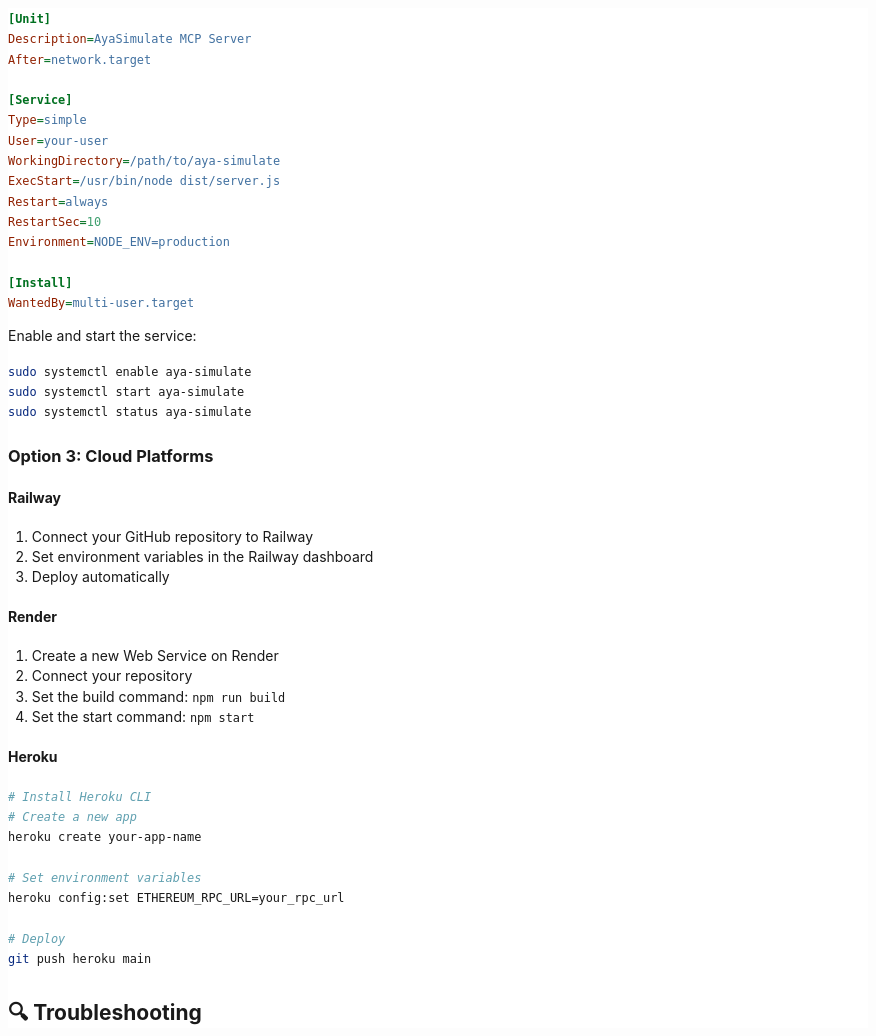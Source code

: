 ```ini
[Unit]
Description=AyaSimulate MCP Server
After=network.target

[Service]
Type=simple
User=your-user
WorkingDirectory=/path/to/aya-simulate
ExecStart=/usr/bin/node dist/server.js
Restart=always
RestartSec=10
Environment=NODE_ENV=production

[Install]
WantedBy=multi-user.target
```

Enable and start the service:

```bash
sudo systemctl enable aya-simulate
sudo systemctl start aya-simulate
sudo systemctl status aya-simulate
```

### Option 3: Cloud Platforms

#### Railway
1. Connect your GitHub repository to Railway
2. Set environment variables in the Railway dashboard
3. Deploy automatically

#### Render
1. Create a new Web Service on Render
2. Connect your repository
3. Set the build command: `npm run build`
4. Set the start command: `npm start`

#### Heroku
```bash
# Install Heroku CLI
# Create a new app
heroku create your-app-name

# Set environment variables
heroku config:set ETHEREUM_RPC_URL=your_rpc_url

# Deploy
git push heroku main
```

## 🔍 Troubleshooting

